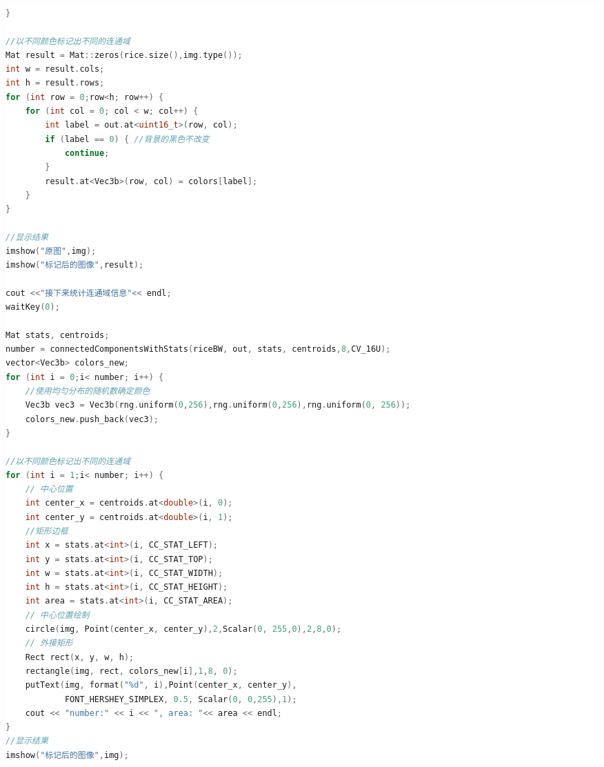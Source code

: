 ```cpp
}

//以不同颜色标记出不同的连通域
Mat result = Mat::zeros(rice.size(),img.type());
int w = result.cols;
int h = result.rows;
for (int row = 0;row<h; row++) {
    for (int col = 0; col < w; col++) {
        int label = out.at<uint16_t>(row, col);
        if (label == 0) { //背景的黑色不改变
            continue;
        }
        result.at<Vec3b>(row, col) = colors[label];
    }
}

//显示结果
imshow("原图",img);
imshow("标记后的图像",result);

cout <<"接下来统计连通域信息"<< endl;
waitKey(0);

Mat stats, centroids;
number = connectedComponentsWithStats(riceBW, out, stats, centroids,8,CV_16U);
vector<Vec3b> colors_new;
for (int i = 0;i< number; i++) {
    //使用均匀分布的随机数确定颜色
    Vec3b vec3 = Vec3b(rng.uniform(0,256),rng.uniform(0,256),rng.uniform(0, 256));
    colors_new.push_back(vec3);
}

//以不同颜色标记出不同的连通域
for (int i = 1;i< number; i++) {
    // 中心位置
    int center_x = centroids.at<double>(i, 0);
    int center_y = centroids.at<double>(i, 1);
    //矩形边框
    int x = stats.at<int>(i, CC_STAT_LEFT);
    int y = stats.at<int>(i, CC_STAT_TOP);
    int w = stats.at<int>(i, CC_STAT_WIDTH);
    int h = stats.at<int>(i, CC_STAT_HEIGHT);
    int area = stats.at<int>(i, CC_STAT_AREA);
    // 中心位置绘制
    circle(img, Point(center_x, center_y),2,Scalar(0, 255,0),2,8,0);
    // 外接矩形
    Rect rect(x, y, w, h);
    rectangle(img, rect, colors_new[i],1,8, 0);
    putText(img, format("%d", i),Point(center_x, center_y),
            FONT_HERSHEY_SIMPLEX, 0.5, Scalar(0, 0,255),1);
    cout << "number:" << i << ", area: "<< area << endl;
}
//显示结果
imshow("标记后的图像",img);
```    
